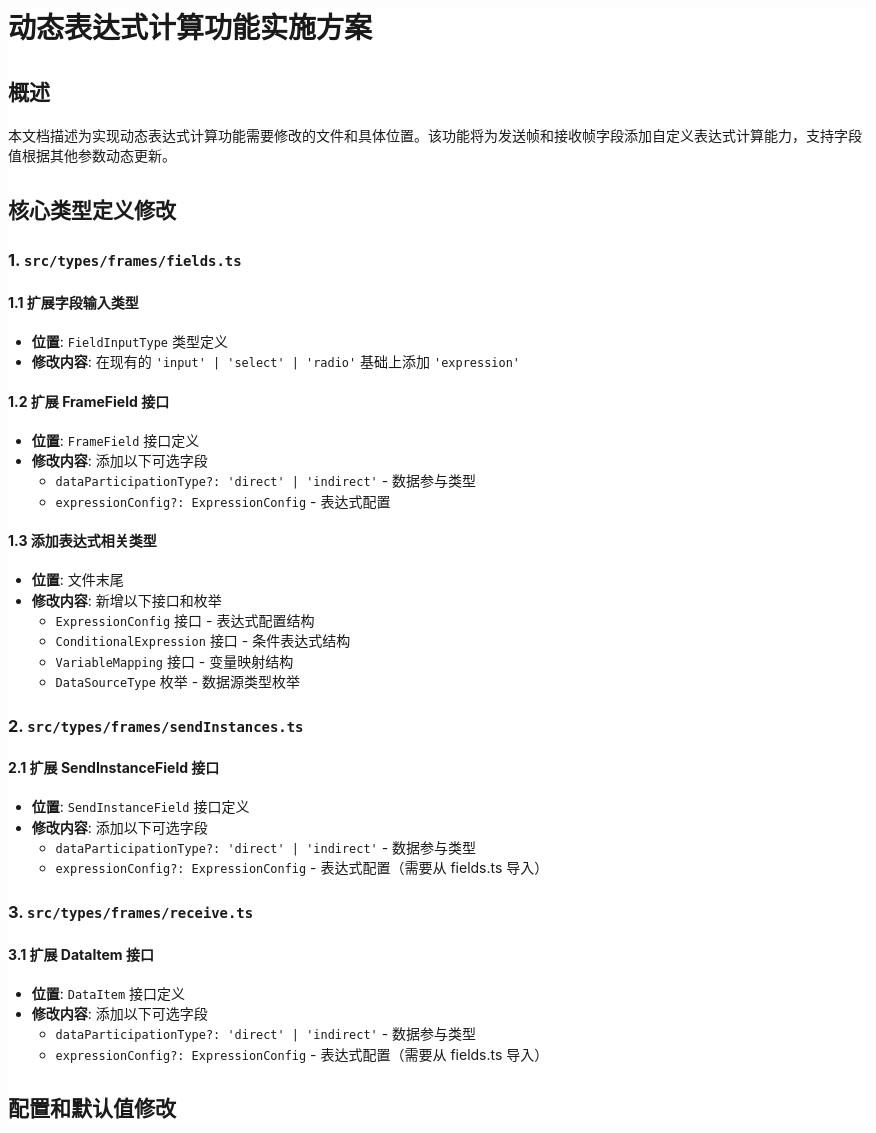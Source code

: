 # 动态表达式计算功能实施方案

## 概述

本文档描述为实现动态表达式计算功能需要修改的文件和具体位置。该功能将为发送帧和接收帧字段添加自定义表达式计算能力，支持字段值根据其他参数动态更新。

## 核心类型定义修改

### 1. `src/types/frames/fields.ts`

#### 1.1 扩展字段输入类型

- **位置**: `FieldInputType` 类型定义
- **修改内容**: 在现有的 `'input' | 'select' | 'radio'` 基础上添加 `'expression'`

#### 1.2 扩展 FrameField 接口

- **位置**: `FrameField` 接口定义
- **修改内容**: 添加以下可选字段
  - `dataParticipationType?: 'direct' | 'indirect'` - 数据参与类型
  - `expressionConfig?: ExpressionConfig` - 表达式配置

#### 1.3 添加表达式相关类型

- **位置**: 文件末尾
- **修改内容**: 新增以下接口和枚举
  - `ExpressionConfig` 接口 - 表达式配置结构
  - `ConditionalExpression` 接口 - 条件表达式结构
  - `VariableMapping` 接口 - 变量映射结构
  - `DataSourceType` 枚举 - 数据源类型枚举

### 2. `src/types/frames/sendInstances.ts`

#### 2.1 扩展 SendInstanceField 接口

- **位置**: `SendInstanceField` 接口定义
- **修改内容**: 添加以下可选字段
  - `dataParticipationType?: 'direct' | 'indirect'` - 数据参与类型
  - `expressionConfig?: ExpressionConfig` - 表达式配置（需要从 fields.ts 导入）

### 3. `src/types/frames/receive.ts`

#### 3.1 扩展 DataItem 接口

- **位置**: `DataItem` 接口定义
- **修改内容**: 添加以下可选字段
  - `dataParticipationType?: 'direct' | 'indirect'` - 数据参与类型
  - `expressionConfig?: ExpressionConfig` - 表达式配置（需要从 fields.ts 导入）

## 配置和默认值修改
